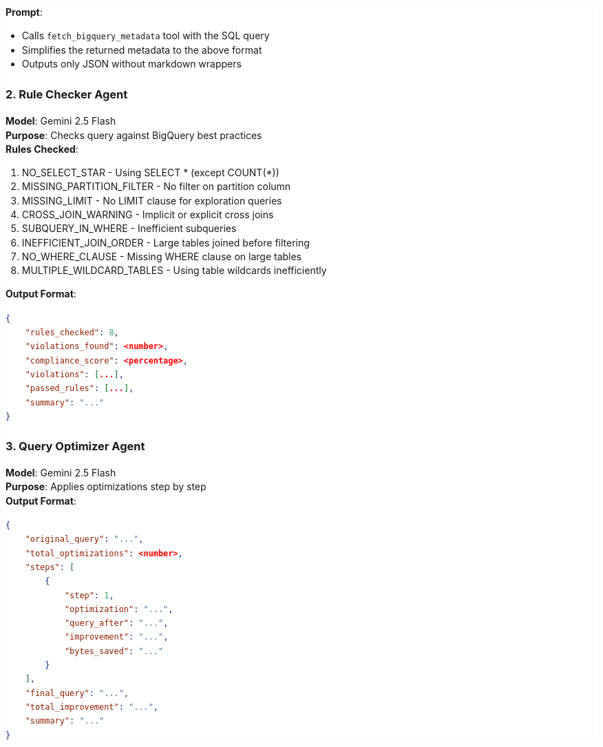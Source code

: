
**Prompt**: 
- Calls `fetch_bigquery_metadata` tool with the SQL query
- Simplifies the returned metadata to the above format
- Outputs only JSON without markdown wrappers

### 2. Rule Checker Agent
**Model**: Gemini 2.5 Flash  
**Purpose**: Checks query against BigQuery best practices  
**Rules Checked**:
1. NO_SELECT_STAR - Using SELECT * (except COUNT(*))
2. MISSING_PARTITION_FILTER - No filter on partition column
3. MISSING_LIMIT - No LIMIT clause for exploration queries
4. CROSS_JOIN_WARNING - Implicit or explicit cross joins
5. SUBQUERY_IN_WHERE - Inefficient subqueries
6. INEFFICIENT_JOIN_ORDER - Large tables joined before filtering
7. NO_WHERE_CLAUSE - Missing WHERE clause on large tables
8. MULTIPLE_WILDCARD_TABLES - Using table wildcards inefficiently

**Output Format**:
```json
{
    "rules_checked": 8,
    "violations_found": <number>,
    "compliance_score": <percentage>,
    "violations": [...],
    "passed_rules": [...],
    "summary": "..."
}
```

### 3. Query Optimizer Agent
**Model**: Gemini 2.5 Flash  
**Purpose**: Applies optimizations step by step  
**Output Format**:
```json
{
    "original_query": "...",
    "total_optimizations": <number>,
    "steps": [
        {
            "step": 1,
            "optimization": "...",
            "query_after": "...",
            "improvement": "...",
            "bytes_saved": "..."
        }
    ],
    "final_query": "...",
    "total_improvement": "...",
    "summary": "..."
}
```
